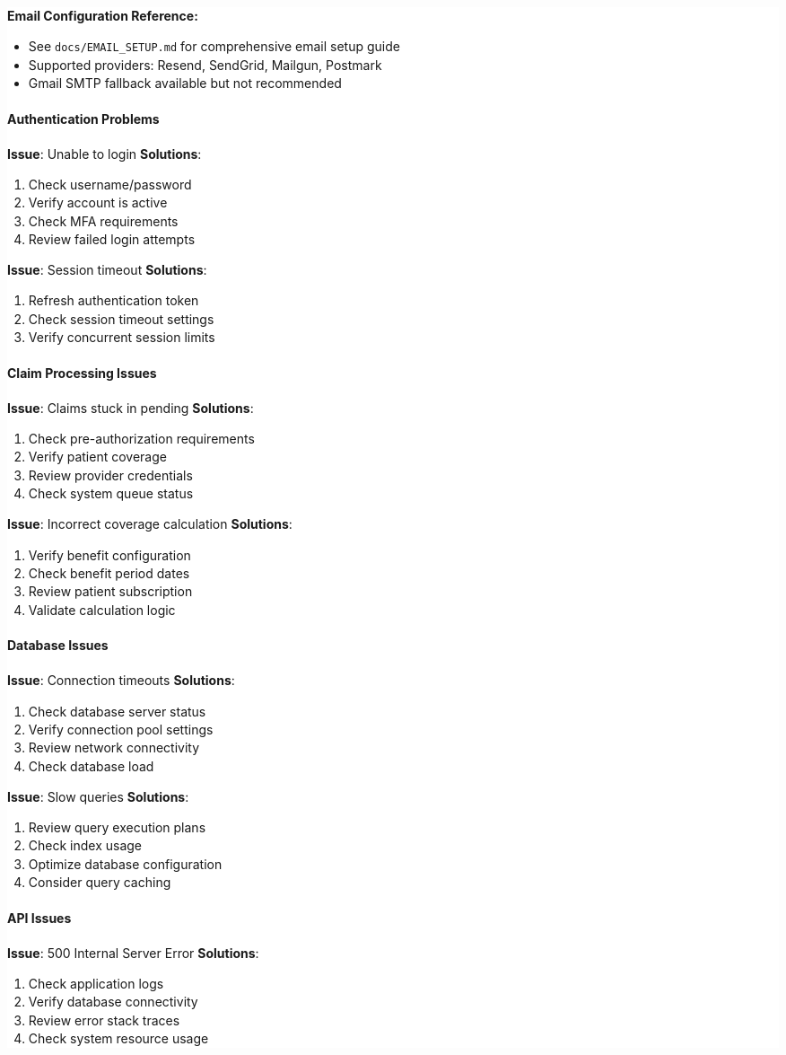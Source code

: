 **Email Configuration Reference:**
- See `docs/EMAIL_SETUP.md` for comprehensive email setup guide
- Supported providers: Resend, SendGrid, Mailgun, Postmark
- Gmail SMTP fallback available but not recommended

#### Authentication Problems
**Issue**: Unable to login
**Solutions**:
1. Check username/password
2. Verify account is active
3. Check MFA requirements
4. Review failed login attempts

**Issue**: Session timeout
**Solutions**:
1. Refresh authentication token
2. Check session timeout settings
3. Verify concurrent session limits

#### Claim Processing Issues
**Issue**: Claims stuck in pending
**Solutions**:
1. Check pre-authorization requirements
2. Verify patient coverage
3. Review provider credentials
4. Check system queue status

**Issue**: Incorrect coverage calculation
**Solutions**:
1. Verify benefit configuration
2. Check benefit period dates
3. Review patient subscription
4. Validate calculation logic

#### Database Issues
**Issue**: Connection timeouts
**Solutions**:
1. Check database server status
2. Verify connection pool settings
3. Review network connectivity
4. Check database load

**Issue**: Slow queries
**Solutions**:
1. Review query execution plans
2. Check index usage
3. Optimize database configuration
4. Consider query caching

#### API Issues
**Issue**: 500 Internal Server Error
**Solutions**:
1. Check application logs
2. Verify database connectivity
3. Review error stack traces
4. Check system resource usage
